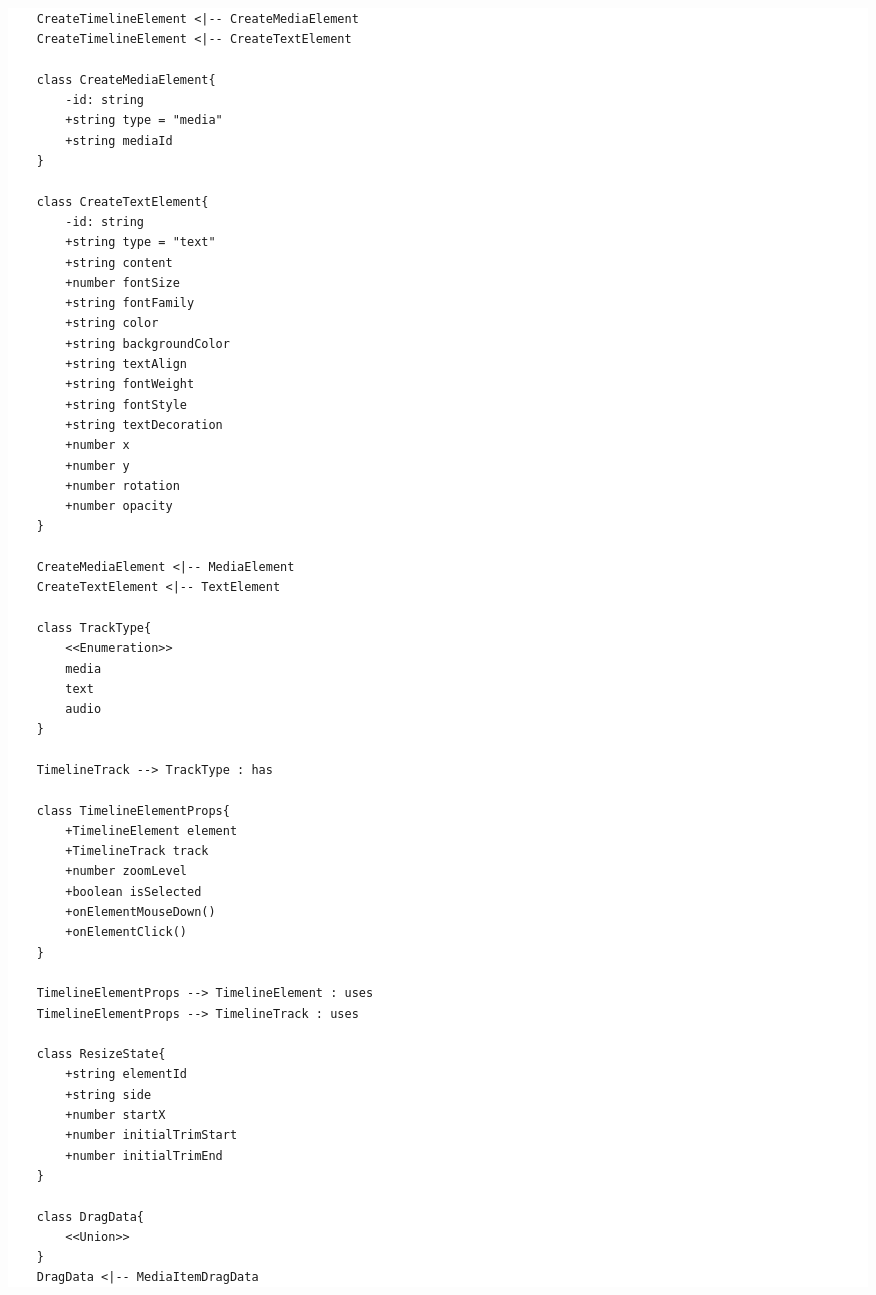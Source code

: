 ```mermaid
    CreateTimelineElement <|-- CreateMediaElement
    CreateTimelineElement <|-- CreateTextElement

    class CreateMediaElement{
        -id: string
        +string type = "media"
        +string mediaId
    }

    class CreateTextElement{
        -id: string
        +string type = "text"
        +string content
        +number fontSize
        +string fontFamily
        +string color
        +string backgroundColor
        +string textAlign
        +string fontWeight
        +string fontStyle
        +string textDecoration
        +number x
        +number y
        +number rotation
        +number opacity
    }

    CreateMediaElement <|-- MediaElement
    CreateTextElement <|-- TextElement

    class TrackType{
        <<Enumeration>>
        media
        text
        audio
    }

    TimelineTrack --> TrackType : has

    class TimelineElementProps{
        +TimelineElement element
        +TimelineTrack track
        +number zoomLevel
        +boolean isSelected
        +onElementMouseDown()
        +onElementClick()
    }

    TimelineElementProps --> TimelineElement : uses
    TimelineElementProps --> TimelineTrack : uses

    class ResizeState{
        +string elementId
        +string side
        +number startX
        +number initialTrimStart
        +number initialTrimEnd
    }

    class DragData{
        <<Union>>
    }
    DragData <|-- MediaItemDragData
```